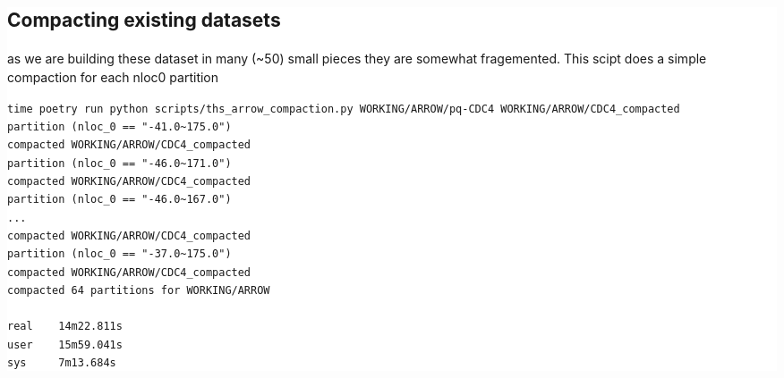 

## Compacting existing datasets

as we are building these dataset in many (~50) small pieces they are somewhat fragemented. This scipt does a simple compaction for each nloc0 partition

```
time poetry run python scripts/ths_arrow_compaction.py WORKING/ARROW/pq-CDC4 WORKING/ARROW/CDC4_compacted
partition (nloc_0 == "-41.0~175.0")
compacted WORKING/ARROW/CDC4_compacted
partition (nloc_0 == "-46.0~171.0")
compacted WORKING/ARROW/CDC4_compacted
partition (nloc_0 == "-46.0~167.0")
...
compacted WORKING/ARROW/CDC4_compacted
partition (nloc_0 == "-37.0~175.0")
compacted WORKING/ARROW/CDC4_compacted
compacted 64 partitions for WORKING/ARROW

real    14m22.811s
user    15m59.041s
sys     7m13.684s

```